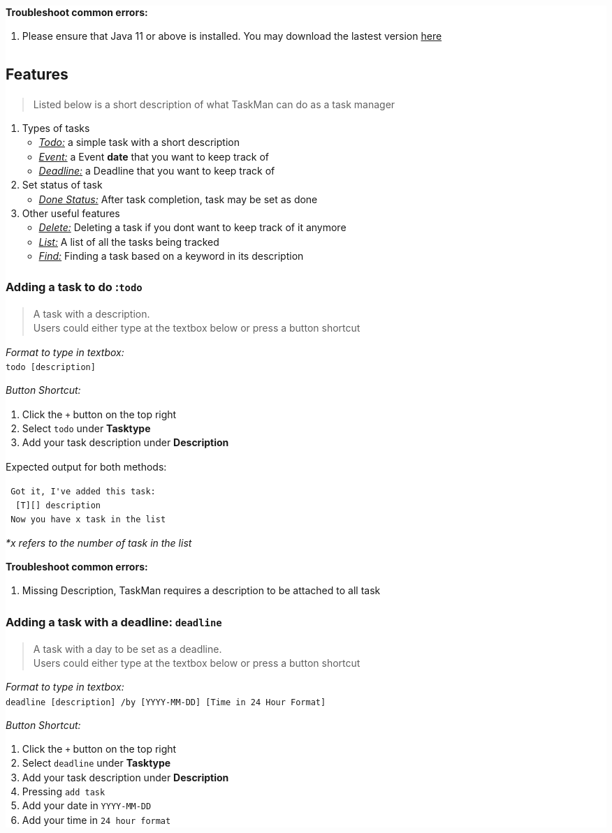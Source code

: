 **Troubleshoot common errors:**
1. Please ensure that Java 11 or above is installed. You may download the lastest version [here](#https://www.oracle.com/java/technologies/downloads/)


## Features
> Listed below is a short description of what TaskMan can do as a task manager

1. Types of tasks
   - [_Todo:_](#adding-a-task-to-do-todo) a simple task with a short description
   - [_Event:_](#adding-an-event-event) a Event **date** that you want to keep track of
   - [_Deadline:_](#adding-a-task-with-a-deadline-deadline) a Deadline that you want to keep track of
2. Set status of task
   - [_Done Status:_](#mark-task-as-complete-done) After task completion, task may be set as done
3. Other useful features
   - [_Delete:_](#remove-a-task-delete) Deleting a task if you dont want to keep track of it anymore
   - [_List:_](#looking-at-all-the-task-being-tracked-list) A list of all the tasks being tracked
   - [_Find:_](#finding-task-using-keyword-find) Finding a task based on a keyword in its description

### Adding a task to do :`todo`
> A task with a description.  
  Users could either type at the textbox below or press a button shortcut

_Format to type in textbox:_  
`todo [description]`

_Button Shortcut:_

1. Click the `+` button on the top right 
2. Select `todo` under **Tasktype**
3. Add your task description under **Description**

Expected output for both methods:

```
 Got it, I've added this task:
  [T][] description
 Now you have x task in the list
```
_*x refers to the number of task in the list_

**Troubleshoot common errors:**
1. Missing Description, TaskMan requires a description to be attached to all task


### Adding a task with a deadline: `deadline`
> A task with a day to be set as a deadline.  
  Users could either type at the textbox below or press a button shortcut

_Format to type in textbox:_  
`deadline [description] /by [YYYY-MM-DD] [Time in 24 Hour Format]`

_Button Shortcut:_

1. Click the `+` button on the top right
2. Select `deadline` under **Tasktype**
3. Add your task description under **Description**
4. Pressing `add task`
5. Add your date in `YYYY-MM-DD` 
6. Add your time in `24 hour format`
